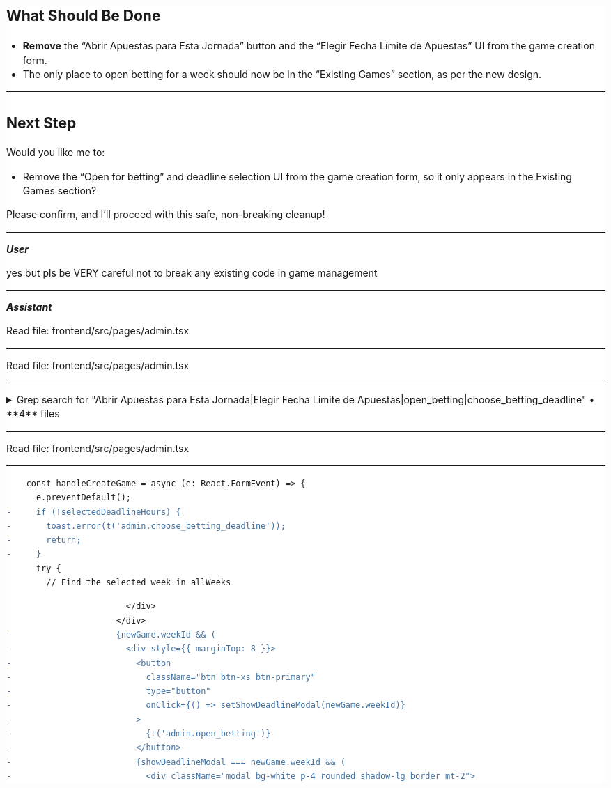
## What Should Be Done

- **Remove** the “Abrir Apuestas para Esta Jornada” button and the “Elegir Fecha Límite de Apuestas” UI from the game creation form.
- The only place to open betting for a week should now be in the “Existing Games” section, as per the new design.

---

## Next Step

Would you like me to:
- Remove the “Open for betting” and deadline selection UI from the game creation form, so it only appears in the Existing Games section?

Please confirm, and I’ll proceed with this safe, non-breaking cleanup!

---

_**User**_

yes but pls be VERY careful not to break any existing code in game management

---

_**Assistant**_

Read file: frontend/src/pages/admin.tsx

---

Read file: frontend/src/pages/admin.tsx

---

<details><summary>Grep search for "Abrir Apuestas para Esta Jornada|Elegir Fecha Límite de Apuestas|open_betting|choose_betting_deadline" • **4** files</summary></details>

---

Read file: frontend/src/pages/admin.tsx

---

```diff
    const handleCreateGame = async (e: React.FormEvent) => {
      e.preventDefault();
-     if (!selectedDeadlineHours) {
-       toast.error(t('admin.choose_betting_deadline'));
-       return;
-     }
      try {
        // Find the selected week in allWeeks
```

```diff
                        </div>
                      </div>
-                     {newGame.weekId && (
-                       <div style={{ marginTop: 8 }}>
-                         <button
-                           className="btn btn-xs btn-primary"
-                           type="button"
-                           onClick={() => setShowDeadlineModal(newGame.weekId)}
-                         >
-                           {t('admin.open_betting')}
-                         </button>
-                         {showDeadlineModal === newGame.weekId && (
-                           <div className="modal bg-white p-4 rounded shadow-lg border mt-2">
```